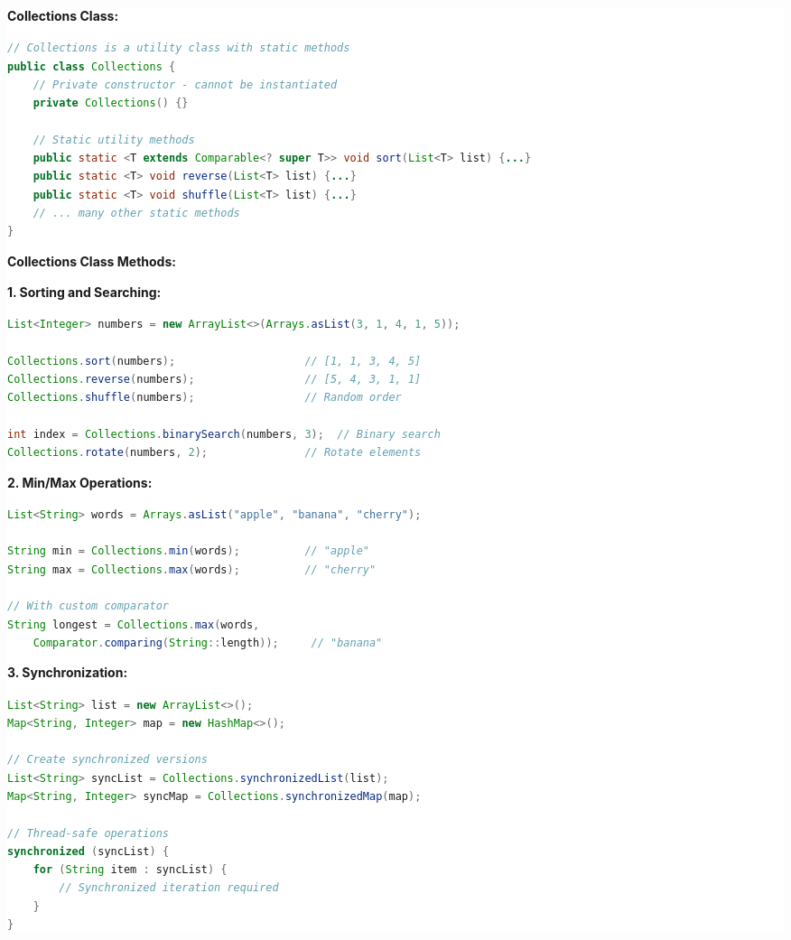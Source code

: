 **Collections Class:**
```java
// Collections is a utility class with static methods
public class Collections {
    // Private constructor - cannot be instantiated
    private Collections() {}
    
    // Static utility methods
    public static <T extends Comparable<? super T>> void sort(List<T> list) {...}
    public static <T> void reverse(List<T> list) {...}
    public static <T> void shuffle(List<T> list) {...}
    // ... many other static methods
}
```

**Collections Class Methods:**

**1. Sorting and Searching:**
```java
List<Integer> numbers = new ArrayList<>(Arrays.asList(3, 1, 4, 1, 5));

Collections.sort(numbers);                    // [1, 1, 3, 4, 5]
Collections.reverse(numbers);                 // [5, 4, 3, 1, 1]
Collections.shuffle(numbers);                 // Random order

int index = Collections.binarySearch(numbers, 3);  // Binary search
Collections.rotate(numbers, 2);               // Rotate elements
```

**2. Min/Max Operations:**
```java
List<String> words = Arrays.asList("apple", "banana", "cherry");

String min = Collections.min(words);          // "apple"
String max = Collections.max(words);          // "cherry"

// With custom comparator
String longest = Collections.max(words, 
    Comparator.comparing(String::length));     // "banana"
```

**3. Synchronization:**
```java
List<String> list = new ArrayList<>();
Map<String, Integer> map = new HashMap<>();

// Create synchronized versions
List<String> syncList = Collections.synchronizedList(list);
Map<String, Integer> syncMap = Collections.synchronizedMap(map);

// Thread-safe operations
synchronized (syncList) {
    for (String item : syncList) {
        // Synchronized iteration required
    }
}
```

